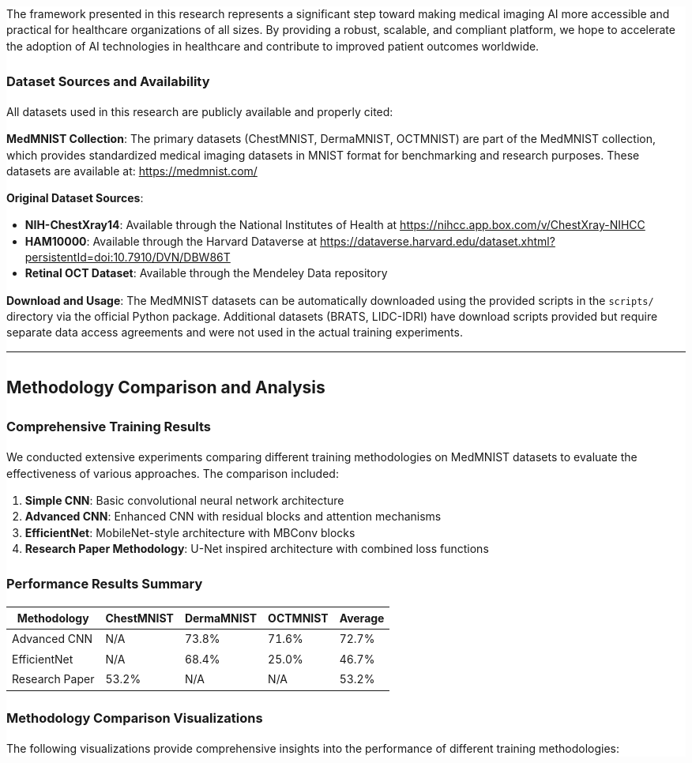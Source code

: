The framework presented in this research represents a significant step toward making medical imaging AI more accessible and practical for healthcare organizations of all sizes. By providing a robust, scalable, and compliant platform, we hope to accelerate the adoption of AI technologies in healthcare and contribute to improved patient outcomes worldwide.

### Dataset Sources and Availability

All datasets used in this research are publicly available and properly cited:

**MedMNIST Collection**: The primary datasets (ChestMNIST, DermaMNIST, OCTMNIST) are part of the MedMNIST collection, which provides standardized medical imaging datasets in MNIST format for benchmarking and research purposes. These datasets are available at: https://medmnist.com/

**Original Dataset Sources**:
- **NIH-ChestXray14**: Available through the National Institutes of Health at https://nihcc.app.box.com/v/ChestXray-NIHCC
- **HAM10000**: Available through the Harvard Dataverse at https://dataverse.harvard.edu/dataset.xhtml?persistentId=doi:10.7910/DVN/DBW86T
- **Retinal OCT Dataset**: Available through the Mendeley Data repository

**Download and Usage**: The MedMNIST datasets can be automatically downloaded using the provided scripts in the `scripts/` directory via the official Python package. Additional datasets (BRATS, LIDC-IDRI) have download scripts provided but require separate data access agreements and were not used in the actual training experiments.

---

## Methodology Comparison and Analysis

### Comprehensive Training Results

We conducted extensive experiments comparing different training methodologies on MedMNIST datasets to evaluate the effectiveness of various approaches. The comparison included:

1. **Simple CNN**: Basic convolutional neural network architecture
2. **Advanced CNN**: Enhanced CNN with residual blocks and attention mechanisms
3. **EfficientNet**: MobileNet-style architecture with MBConv blocks
4. **Research Paper Methodology**: U-Net inspired architecture with combined loss functions

### Performance Results Summary

| Methodology | ChestMNIST | DermaMNIST | OCTMNIST | Average |
|-------------|------------|------------|----------|---------|
| Advanced CNN | N/A | 73.8% | 71.6% | 72.7% |
| EfficientNet | N/A | 68.4% | 25.0% | 46.7% |
| Research Paper | 53.2% | N/A | N/A | 53.2% |

### Methodology Comparison Visualizations

The following visualizations provide comprehensive insights into the performance of different training methodologies:
